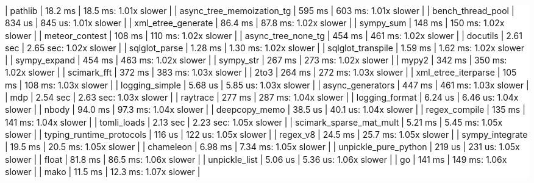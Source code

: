 | pathlib                   | 18.2 ms                                                                | 18.5 ms: 1.01x slower                                          |
| async_tree_memoization_tg | 595 ms                                                                 | 603 ms: 1.01x slower                                           |
| bench_thread_pool         | 834 us                                                                 | 845 us: 1.01x slower                                           |
| xml_etree_generate        | 86.4 ms                                                                | 87.8 ms: 1.02x slower                                          |
| sympy_sum                 | 148 ms                                                                 | 150 ms: 1.02x slower                                           |
| meteor_contest            | 108 ms                                                                 | 110 ms: 1.02x slower                                           |
| async_tree_none_tg        | 454 ms                                                                 | 461 ms: 1.02x slower                                           |
| docutils                  | 2.61 sec                                                               | 2.65 sec: 1.02x slower                                         |
| sqlglot_parse             | 1.28 ms                                                                | 1.30 ms: 1.02x slower                                          |
| sqlglot_transpile         | 1.59 ms                                                                | 1.62 ms: 1.02x slower                                          |
| sympy_expand              | 454 ms                                                                 | 463 ms: 1.02x slower                                           |
| sympy_str                 | 267 ms                                                                 | 273 ms: 1.02x slower                                           |
| mypy2                     | 342 ms                                                                 | 350 ms: 1.02x slower                                           |
| scimark_fft               | 372 ms                                                                 | 383 ms: 1.03x slower                                           |
| 2to3                      | 264 ms                                                                 | 272 ms: 1.03x slower                                           |
| xml_etree_iterparse       | 105 ms                                                                 | 108 ms: 1.03x slower                                           |
| logging_simple            | 5.68 us                                                                | 5.85 us: 1.03x slower                                          |
| async_generators          | 447 ms                                                                 | 461 ms: 1.03x slower                                           |
| mdp                       | 2.54 sec                                                               | 2.63 sec: 1.03x slower                                         |
| raytrace                  | 277 ms                                                                 | 287 ms: 1.04x slower                                           |
| logging_format            | 6.24 us                                                                | 6.46 us: 1.04x slower                                          |
| nbody                     | 94.0 ms                                                                | 97.3 ms: 1.04x slower                                          |
| deepcopy_memo             | 38.5 us                                                                | 40.1 us: 1.04x slower                                          |
| regex_compile             | 135 ms                                                                 | 141 ms: 1.04x slower                                           |
| tomli_loads               | 2.13 sec                                                               | 2.23 sec: 1.05x slower                                         |
| scimark_sparse_mat_mult   | 5.21 ms                                                                | 5.45 ms: 1.05x slower                                          |
| typing_runtime_protocols  | 116 us                                                                 | 122 us: 1.05x slower                                           |
| regex_v8                  | 24.5 ms                                                                | 25.7 ms: 1.05x slower                                          |
| sympy_integrate           | 19.5 ms                                                                | 20.5 ms: 1.05x slower                                          |
| chameleon                 | 6.98 ms                                                                | 7.34 ms: 1.05x slower                                          |
| unpickle_pure_python      | 219 us                                                                 | 231 us: 1.05x slower                                           |
| float                     | 81.8 ms                                                                | 86.5 ms: 1.06x slower                                          |
| unpickle_list             | 5.06 us                                                                | 5.36 us: 1.06x slower                                          |
| go                        | 141 ms                                                                 | 149 ms: 1.06x slower                                           |
| mako                      | 11.5 ms                                                                | 12.3 ms: 1.07x slower                                          |